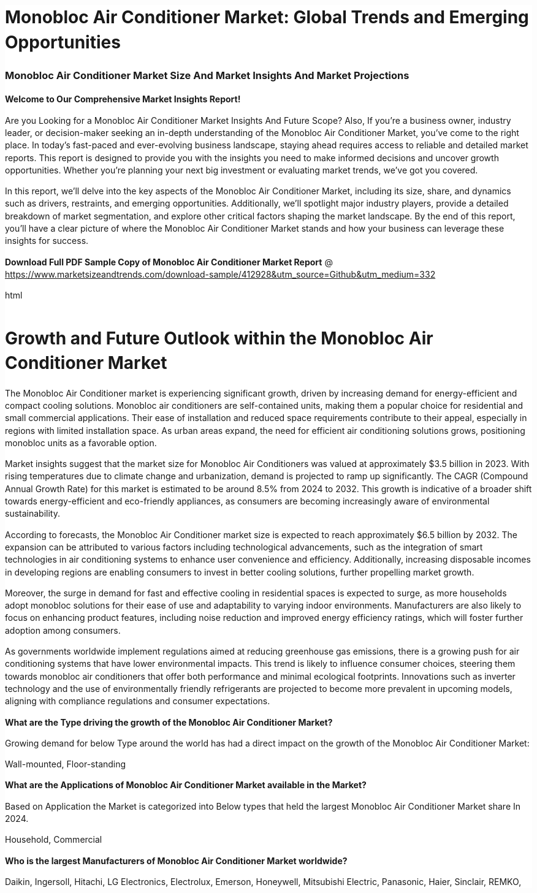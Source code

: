 <h1> Monobloc Air Conditioner Market: Global Trends and Emerging Opportunities</h1><div class="" data-test-id=""><h3><span class="">Monobloc Air Conditioner Market Size And Market Insights And Market Projections</span></h3></div><div class="" data-test-id=""><p><strong>Welcome to Our Comprehensive Market Insights Report!</strong></p><p>Are you Looking for a Monobloc Air Conditioner Market Insights And Future Scope? Also, If you&rsquo;re a business owner, industry leader, or decision-maker seeking an in-depth understanding of the Monobloc Air Conditioner Market, you&rsquo;ve come to the right place. In today&rsquo;s fast-paced and ever-evolving business landscape, staying ahead requires access to reliable and detailed market reports. This report is designed to provide you with the insights you need to make informed decisions and uncover growth opportunities. Whether you&rsquo;re planning your next big investment or evaluating market trends, we&rsquo;ve got you covered.</p><p>In this report, we&rsquo;ll delve into the key aspects of the Monobloc Air Conditioner Market, including its size, share, and dynamics such as drivers, restraints, and emerging opportunities. Additionally, we&rsquo;ll spotlight major industry players, provide a detailed breakdown of market segmentation, and explore other critical factors shaping the market landscape. By the end of this report, you&rsquo;ll have a clear picture of where the Monobloc Air Conditioner Market stands and how your business can leverage these insights for success.</p><p><strong>Download Full PDF Sample Copy of Monobloc Air Conditioner Market Report</strong> @ <a href="https://www.marketsizeandtrends.com/download-sample/412928&utm_source=Github&utm_medium=332" target="_blank">https://www.marketsizeandtrends.com/download-sample/412928&utm_source=Github&utm_medium=332</a></p></div><div class="" data-test-id=""><p><span class="">html<!DOCTYPE html><html lang="en"><head> <meta charset="UTF-8"> <meta name="viewport" content="width=device-width, initial-scale=1.0"> <title>Monobloc Air Conditioner Market Growth and Outlook</title></head><body> <h1>Growth and Future Outlook within the Monobloc Air Conditioner Market</h1> <p>The Monobloc Air Conditioner market is experiencing significant growth, driven by increasing demand for energy-efficient and compact cooling solutions. Monobloc air conditioners are self-contained units, making them a popular choice for residential and small commercial applications. Their ease of installation and reduced space requirements contribute to their appeal, especially in regions with limited installation space. As urban areas expand, the need for efficient air conditioning solutions grows, positioning monobloc units as a favorable option.</p> <p>Market insights suggest that the market size for Monobloc Air Conditioners was valued at approximately $3.5 billion in 2023. With rising temperatures due to climate change and urbanization, demand is projected to ramp up significantly. The CAGR (Compound Annual Growth Rate) for this market is estimated to be around 8.5% from 2024 to 2032. This growth is indicative of a broader shift towards energy-efficient and eco-friendly appliances, as consumers are becoming increasingly aware of environmental sustainability.</p> <p>According to forecasts, the Monobloc Air Conditioner market size is expected to reach approximately $6.5 billion by 2032. The expansion can be attributed to various factors including technological advancements, such as the integration of smart technologies in air conditioning systems to enhance user convenience and efficiency. Additionally, increasing disposable incomes in developing regions are enabling consumers to invest in better cooling solutions, further propelling market growth.</p> <p>Moreover, the surge in demand for fast and effective cooling in residential spaces is expected to surge, as more households adopt monobloc solutions for their ease of use and adaptability to varying indoor environments. Manufacturers are also likely to focus on enhancing product features, including noise reduction and improved energy efficiency ratings, which will foster further adoption among consumers.</p> <p><strong></strong></p> <p>As governments worldwide implement regulations aimed at reducing greenhouse gas emissions, there is a growing push for air conditioning systems that have lower environmental impacts. This trend is likely to influence consumer choices, steering them towards monobloc air conditioners that offer both performance and minimal ecological footprints. Innovations such as inverter technology and the use of environmentally friendly refrigerants are projected to become more prevalent in upcoming models, aligning with compliance regulations and consumer expectations.</p></body></html></span></p><p><strong><span class="">What are the&nbsp;Type driving the growth of the Monobloc Air Conditioner Market?</span></strong></p></div><div class="" data-test-id=""><p><span class="">Growing demand for below Type around the world has had a direct impact on the growth of the Monobloc Air Conditioner Market:</span></p></div><div class="" data-test-id=""><p>Wall-mounted, Floor-standing</p><p><span class=""><strong>What are the&nbsp;Applications&nbsp;of Monobloc Air Conditioner Market available in the Market?</strong></span></p></div><div class="" data-test-id=""><p><span class="">Based on Application the Market is categorized into Below types that held the largest Monobloc Air Conditioner Market share In 2024.</span></p></div><div class="" data-test-id=""><p><span class="">Household, Commercial</span></p><p><span class=""><strong>Who is the largest Manufacturers of Monobloc Air Conditioner Market worldwide?</strong></span></p></div><div class="" data-test-id=""><p><span class="">Daikin, Ingersoll, Hitachi, LG Electronics, Electrolux, Emerson, Honeywell, Mitsubishi Electric, Panasonic, Haier, Sinclair, REMKO,